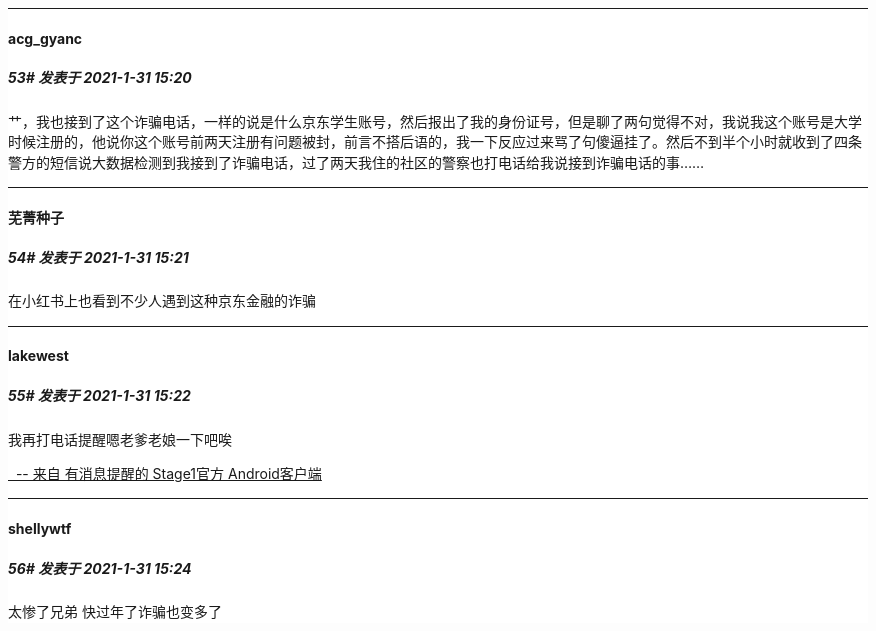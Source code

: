 





*****

####  acg_gyanc  
##### 53#       发表于 2021-1-31 15:20




艹，我也接到了这个诈骗电话，一样的说是什么京东学生账号，然后报出了我的身份证号，但是聊了两句觉得不对，我说我这个账号是大学时候注册的，他说你这个账号前两天注册有问题被封，前言不搭后语的，我一下反应过来骂了句傻逼挂了。然后不到半个小时就收到了四条警方的短信说大数据检测到我接到了诈骗电话，过了两天我住的社区的警察也打电话给我说接到诈骗电话的事……







*****

####  芜菁种子  
##### 54#       发表于 2021-1-31 15:21




在小红书上也看到不少人遇到这种京东金融的诈骗







*****

####  lakewest  
##### 55#       发表于 2021-1-31 15:22




我再打电话提醒嗯老爹老娘一下吧唉

[  -- 来自 有消息提醒的 Stage1官方 Android客户端](https://www.coolapk.com/apk/140634)







*****

####  shellywtf  
##### 56#       发表于 2021-1-31 15:24




太惨了兄弟
快过年了诈骗也变多了


